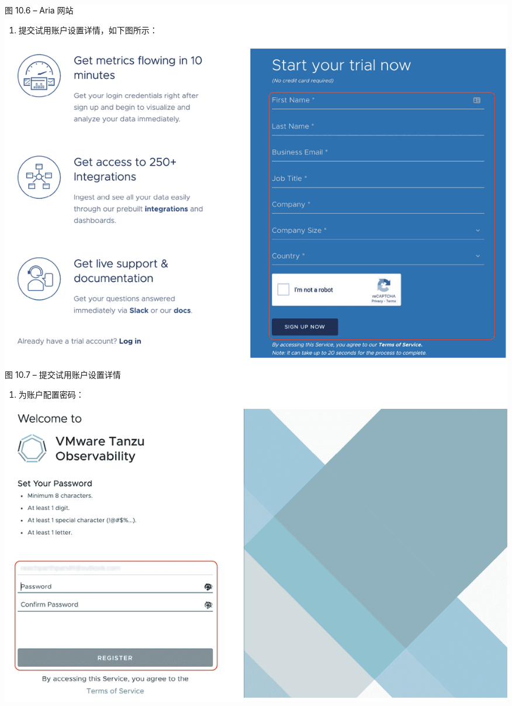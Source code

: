 图 10.6 – Aria 网站

1.  提交试用账户设置详情，如下图所示：

![图 1﻿0.7 – 提交试用账户设置详情](img/B18145_10_07.jpg)

图 10.7 – 提交试用账户设置详情

1.  为账户配置密码：

![图 1﻿0.8 – 配置试用账户密码](img/B18145_10_08.jpg)
